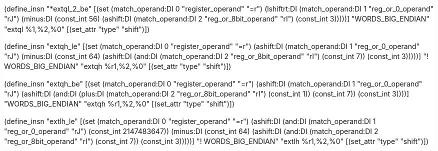 (define_insn "*extql_2_be"
  [(set (match_operand:DI 0 "register_operand" "=r")
	(lshiftrt:DI
	  (match_operand:DI 1 "reg_or_0_operand" "rJ")
	  (minus:DI (const_int 56)
		    (ashift:DI
		      (match_operand:DI 2 "reg_or_8bit_operand" "rI")
		      (const_int 3)))))]
  "WORDS_BIG_ENDIAN"
  "extql %1,%2,%0"
  [(set_attr "type" "shift")])

(define_insn "extqh_le"
  [(set (match_operand:DI 0 "register_operand" "=r")
	(ashift:DI
	 (match_operand:DI 1 "reg_or_0_operand" "rJ")
	  (minus:DI (const_int 64)
		    (ashift:DI
		     (and:DI
		      (match_operand:DI 2 "reg_or_8bit_operand" "rI")
		      (const_int 7))
		     (const_int 3)))))]
  "! WORDS_BIG_ENDIAN"
  "extqh %r1,%2,%0"
  [(set_attr "type" "shift")])

(define_insn "extqh_be"
  [(set (match_operand:DI 0 "register_operand" "=r")
	(ashift:DI
	  (match_operand:DI 1 "reg_or_0_operand" "rJ")
	  (ashift:DI
	    (and:DI
	      (plus:DI (match_operand:DI 2 "reg_or_8bit_operand" "rI")
		       (const_int 1))
	      (const_int 7))
	    (const_int 3))))]
  "WORDS_BIG_ENDIAN"
  "extqh %r1,%2,%0"
  [(set_attr "type" "shift")])

(define_insn "extlh_le"
  [(set (match_operand:DI 0 "register_operand" "=r")
	(ashift:DI
	 (and:DI (match_operand:DI 1 "reg_or_0_operand" "rJ")
		 (const_int 2147483647))
	 (minus:DI (const_int 64)
		    (ashift:DI
		     (and:DI
		      (match_operand:DI 2 "reg_or_8bit_operand" "rI")
		      (const_int 7))
		     (const_int 3)))))]
  "! WORDS_BIG_ENDIAN"
  "extlh %r1,%2,%0"
  [(set_attr "type" "shift")])
